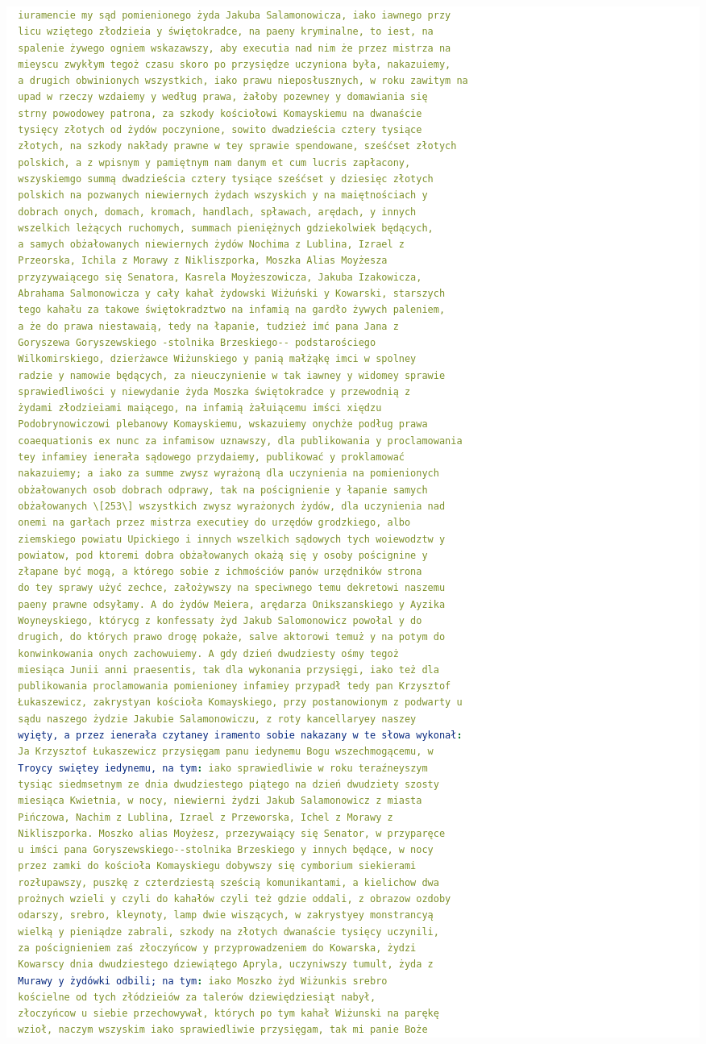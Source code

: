 ```yaml
  iuramencie my sąd pomienionego żyda Jakuba Salamonowicza, iako iawnego przy
  licu wziętego złodzieia y świętokradce, na paeny kryminalne, to iest, na
  spalenie żywego ogniem wskazawszy, aby executia nad nim że przez mistrza na
  mieyscu zwykłym tegoż czasu skoro po przysiędze uczyniona była, nakazuiemy,
  a drugich obwinionych wszystkich, iako prawu nieposłusznych, w roku zawitym na
  upad w rzeczy wzdaiemy y według prawa, żałoby pozewney y domawiania się
  strny powodowey patrona, za szkody kościołowi Komayskiemu na dwanaście
  tysięcy złotych od żydów poczynione, sowito dwadzieścia cztery tysiące
  złotych, na szkody nakłady prawne w tey sprawie spendowane, sześćset złotych
  polskich, a z wpisnym y pamiętnym nam danym et cum lucris zapłacony,
  wszyskiemgo summą dwadzieścia cztery tysiące sześćset y dziesięc złotych
  polskich na pozwanych niewiernych żydach wszyskich y na maiętnościach y
  dobrach onych, domach, kromach, handlach, spławach, arędach, y innych
  wszelkich leżących ruchomych, summach pieniężnych gdziekolwiek będących,
  a samych obżałowanych niewiernych żydów Nochima z Lublina, Izrael z
  Przeorska, Ichila z Morawy z Nikliszporka, Moszka Alias Moyżesza
  przyzywaiącego się Senatora, Kasrela Moyżeszowicza, Jakuba Izakowicza,
  Abrahama Salmonowicza y cały kahał żydowski Wiżuński y Kowarski, starszych
  tego kahału za takowe świętokradztwo na infamią na gardło żywych paleniem,
  a że do prawa niestawaią, tedy na łapanie, tudzież imć pana Jana z
  Goryszewa Goryszewskiego -stolnika Brzeskiego-- podstarościego
  Wilkomirskiego, dzierżawce Wiżunskiego y panią małżąkę imci w spolney
  radzie y namowie będących, za nieuczynienie w tak iawney y widomey sprawie
  sprawiedliwości y niewydanie żyda Moszka świętokradce y przewodnią z
  żydami złodzieiami maiącego, na infamią żałuiącemu imści xiędzu
  Podobrynowiczowi plebanowy Komayskiemu, wskazuiemy onychże podług prawa
  coaequationis ex nunc za infamisow uznawszy, dla publikowania y proclamowania
  tey infamiey ienerała sądowego przydaiemy, publikować y proklamować
  nakazuiemy; a iako za summe zwysz wyrażoną dla uczynienia na pomienionych
  obżałowanych osob dobrach odprawy, tak na poścignienie y łapanie samych
  obżałowanych \[253\] wszystkich zwysz wyrażonych żydów, dla uczynienia nad
  onemi na garłach przez mistrza executiey do urzędów grodzkiego, albo
  ziemskiego powiatu Upickiego i innych wszelkich sądowych tych woiewodztw y
  powiatow, pod ktoremi dobra obżałowanych okażą się y osoby poścignine y
  złapane być mogą, a którego sobie z ichmościów panów urzędników strona
  do tey sprawy użyć zechce, założywszy na speciwnego temu dekretowi naszemu
  paeny prawne odsyłamy. A do żydów Meiera, arędarza Onikszanskiego y Ayzika
  Woyneyskiego, którycg z konfessaty żyd Jakub Salomonowicz powołal y do
  drugich, do których prawo drogę pokaże, salve aktorowi temuż y na potym do
  konwinkowania onych zachowuiemy. A gdy dzień dwudziesty ośmy tegoż
  miesiąca Junii anni praesentis, tak dla wykonania przysięgi, iako też dla
  publikowania proclamowania pomienioney infamiey przypadł tedy pan Krzysztof
  Łukaszewicz, zakrystyan kościoła Komayskiego, przy postanowionym z podwarty u
  sądu naszego żydzie Jakubie Salamonowiczu, z roty kancellaryey naszey
  wyięty, a przez ienerała czytaney iramento sobie nakazany w te słowa wykonał:
  Ja Krzysztof Łukaszewicz przysięgam panu iedynemu Bogu wszechmogącemu, w
  Troycy swiętey iedynemu, na tym: iako sprawiedliwie w roku teraźneyszym
  tysiąc siedmsetnym ze dnia dwudziestego piątego na dzień dwudziety szosty
  miesiąca Kwietnia, w nocy, niewierni żydzi Jakub Salamonowicz z miasta
  Pińczowa, Nachim z Lublina, Izrael z Przeworska, Ichel z Morawy z
  Nikliszporka. Moszko alias Moyżesz, przezywaiący się Senator, w przyparęce
  u imści pana Goryszewskiego--stolnika Brzeskiego y innych będące, w nocy
  przez zamki do kościoła Komayskiegu dobywszy się cymborium siekierami
  rozłupawszy, puszkę z czterdziestą sześcią komunikantami, a kielichow dwa
  prożnych wzieli y czyli do kahałów czyli też gdzie oddali, z obrazow ozdoby
  odarszy, srebro, kleynoty, lamp dwie wiszących, w zakrystyey monstrancyą
  wielką y pieniądze zabrali, szkody na złotych dwanaście tysięcy uczynili,
  za poścignieniem zaś złoczyńcow y przyprowadzeniem do Kowarska, żydzi
  Kowarscy dnia dwudziestego dziewiątego Apryla, uczyniwszy tumult, żyda z
  Murawy y żydówki odbili; na tym: iako Moszko żyd Wiżunkis srebro
  kościelne od tych złódzieiów za talerów dziewiędziesiąt nabył,
  złoczyńcow u siebie przechowywał, których po tym kahał Wiżunski na parękę
  wzioł, naczym wszyskim iako sprawiedliwie przysięgam, tak mi panie Boże
```